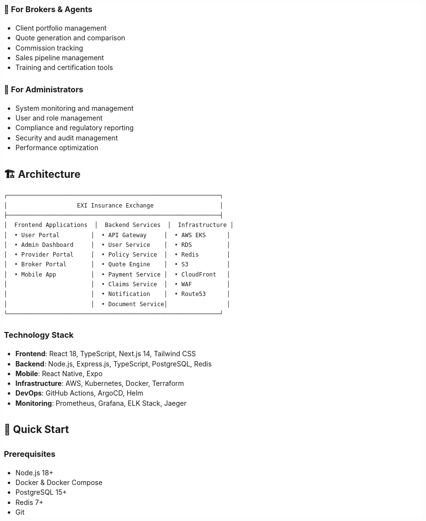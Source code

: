 ### 👥 For Brokers & Agents
- Client portfolio management
- Quote generation and comparison
- Commission tracking
- Sales pipeline management
- Training and certification tools

### 🔧 For Administrators
- System monitoring and management
- User and role management
- Compliance and regulatory reporting
- Security and audit management
- Performance optimization

## 🏗️ Architecture

```
┌─────────────────────────────────────────────────────────────┐
│                    EXI Insurance Exchange                   │
├─────────────────────────────────────────────────────────────┤
│  Frontend Applications  │  Backend Services  │  Infrastructure │
│  • User Portal         │  • API Gateway     │  • AWS EKS      │
│  • Admin Dashboard     │  • User Service    │  • RDS          │
│  • Provider Portal     │  • Policy Service  │  • Redis        │
│  • Broker Portal       │  • Quote Engine    │  • S3           │
│  • Mobile App          │  • Payment Service │  • CloudFront   │
│                        │  • Claims Service  │  • WAF          │
│                        │  • Notification    │  • Route53      │
│                        │  • Document Service│                 │
└─────────────────────────────────────────────────────────────┘
```

### Technology Stack

- **Frontend**: React 18, TypeScript, Next.js 14, Tailwind CSS
- **Backend**: Node.js, Express.js, TypeScript, PostgreSQL, Redis
- **Mobile**: React Native, Expo
- **Infrastructure**: AWS, Kubernetes, Docker, Terraform
- **DevOps**: GitHub Actions, ArgoCD, Helm
- **Monitoring**: Prometheus, Grafana, ELK Stack, Jaeger

## 🚀 Quick Start

### Prerequisites

- Node.js 18+
- Docker & Docker Compose
- PostgreSQL 15+
- Redis 7+
- Git
